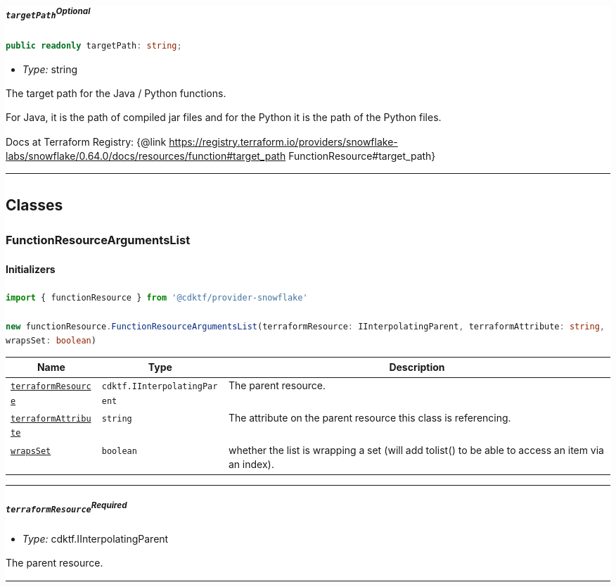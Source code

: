
##### `targetPath`<sup>Optional</sup> <a name="targetPath" id="@cdktf/provider-snowflake.functionResource.FunctionResourceConfig.property.targetPath"></a>

```typescript
public readonly targetPath: string;
```

- *Type:* string

The target path for the Java / Python functions.

For Java, it is the path of compiled jar files and for the Python it is the path of the Python files.

Docs at Terraform Registry: {@link https://registry.terraform.io/providers/snowflake-labs/snowflake/0.64.0/docs/resources/function#target_path FunctionResource#target_path}

---

## Classes <a name="Classes" id="Classes"></a>

### FunctionResourceArgumentsList <a name="FunctionResourceArgumentsList" id="@cdktf/provider-snowflake.functionResource.FunctionResourceArgumentsList"></a>

#### Initializers <a name="Initializers" id="@cdktf/provider-snowflake.functionResource.FunctionResourceArgumentsList.Initializer"></a>

```typescript
import { functionResource } from '@cdktf/provider-snowflake'

new functionResource.FunctionResourceArgumentsList(terraformResource: IInterpolatingParent, terraformAttribute: string, wrapsSet: boolean)
```

| **Name** | **Type** | **Description** |
| --- | --- | --- |
| <code><a href="#@cdktf/provider-snowflake.functionResource.FunctionResourceArgumentsList.Initializer.parameter.terraformResource">terraformResource</a></code> | <code>cdktf.IInterpolatingParent</code> | The parent resource. |
| <code><a href="#@cdktf/provider-snowflake.functionResource.FunctionResourceArgumentsList.Initializer.parameter.terraformAttribute">terraformAttribute</a></code> | <code>string</code> | The attribute on the parent resource this class is referencing. |
| <code><a href="#@cdktf/provider-snowflake.functionResource.FunctionResourceArgumentsList.Initializer.parameter.wrapsSet">wrapsSet</a></code> | <code>boolean</code> | whether the list is wrapping a set (will add tolist() to be able to access an item via an index). |

---

##### `terraformResource`<sup>Required</sup> <a name="terraformResource" id="@cdktf/provider-snowflake.functionResource.FunctionResourceArgumentsList.Initializer.parameter.terraformResource"></a>

- *Type:* cdktf.IInterpolatingParent

The parent resource.

---